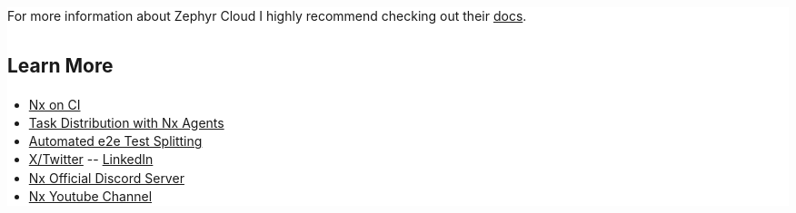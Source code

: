 For more information about Zephyr Cloud I highly recommend checking out their [docs](https://docs.zephyr-cloud.io/).

## Learn More

- [Nx on CI](/ci)
- [Task Distribution with Nx Agents](/ci/features/distribute-task-execution)
- [Automated e2e Test Splitting](/ci/features/split-e2e-tasks)
- [X/Twitter](https://twitter.com/nxdevtools) -- [LinkedIn](https://www.linkedin.com/company/nrwl/)
- [Nx Official Discord Server](https://go.nx.dev/community)
- [Nx Youtube Channel](https://www.youtube.com/@nxdevtools)
